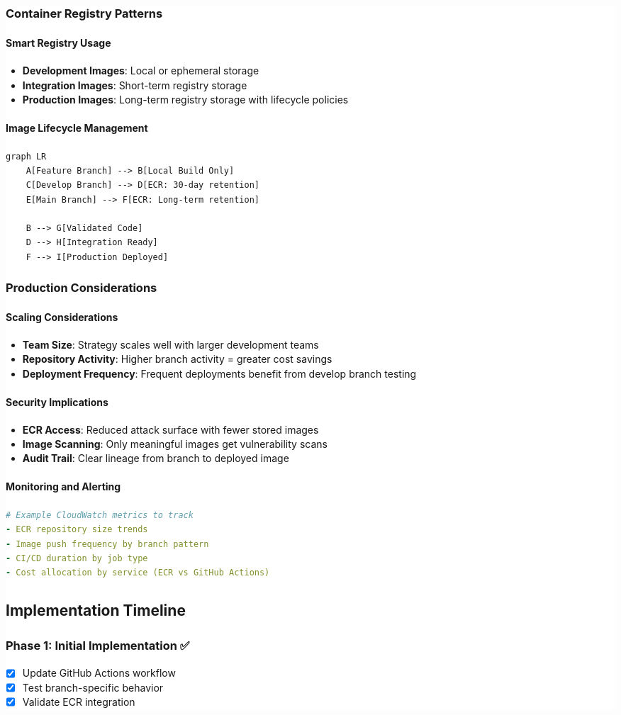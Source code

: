 ### Container Registry Patterns

#### Smart Registry Usage

- **Development Images**: Local or ephemeral storage
- **Integration Images**: Short-term registry storage
- **Production Images**: Long-term registry storage with lifecycle policies

#### Image Lifecycle Management

```mermaid
graph LR
    A[Feature Branch] --> B[Local Build Only]
    C[Develop Branch] --> D[ECR: 30-day retention]
    E[Main Branch] --> F[ECR: Long-term retention]

    B --> G[Validated Code]
    D --> H[Integration Ready]
    F --> I[Production Deployed]
```

### Production Considerations

#### Scaling Considerations

- **Team Size**: Strategy scales well with larger development teams
- **Repository Activity**: Higher branch activity = greater cost savings
- **Deployment Frequency**: Frequent deployments benefit from develop branch testing

#### Security Implications

- **ECR Access**: Reduced attack surface with fewer stored images
- **Image Scanning**: Only meaningful images get vulnerability scans
- **Audit Trail**: Clear lineage from branch to deployed image

#### Monitoring and Alerting

```yaml
# Example CloudWatch metrics to track
- ECR repository size trends
- Image push frequency by branch pattern
- CI/CD duration by job type
- Cost allocation by service (ECR vs GitHub Actions)
```

## Implementation Timeline

### Phase 1: Initial Implementation ✅

- [x] Update GitHub Actions workflow
- [x] Test branch-specific behavior
- [x] Validate ECR integration
